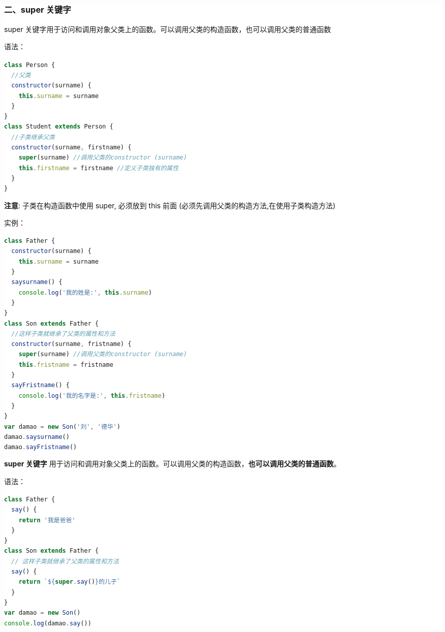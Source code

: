 ### 二、super 关键字

super 关键字用于访问和调用对象父类上的函数。可以调用父类的构造函数，也可以调用父类的普通函数

语法：

```javascript
class Person {
  //父类
  constructor(surname) {
    this.surname = surname
  }
}
class Student extends Person {
  //子类继承父类
  constructor(surname, firstname) {
    super(surname) //调用父类的constructor (surname)
    this.firstname = firstname //定义子类独有的属性
  }
}
```

**注意**: 子类在构造函数中使用 super, 必须放到 this 前面 (必须先调用父类的构造方法,在使用子类构造方法)

实例：

```javascript
class Father {
  constructor(surname) {
    this.surname = surname
  }
  saysurname() {
    console.log('我的姓是:', this.surname)
  }
}
class Son extends Father {
  //这样子类就继承了父类的属性和方法
  constructor(surname, fristname) {
    super(surname) //调用父类的constructor (surname)
    this.fristname = fristname
  }
  sayFristname() {
    console.log('我的名字是:', this.fristname)
  }
}
var damao = new Son('刘', '德华')
damao.saysurname()
damao.sayFristname()
```

**super 关键字** 用于访问和调用对象父类上的函数。可以调用父类的构造函数，**也可以调用父类的普通函数**。

语法：

```javascript
class Father {
  say() {
    return '我是爸爸'
  }
}
class Son extends Father {
  // 这样子类就继承了父类的属性和方法
  say() {
    return `${super.say()}的儿子`
  }
}
var damao = new Son()
console.log(damao.say())
```